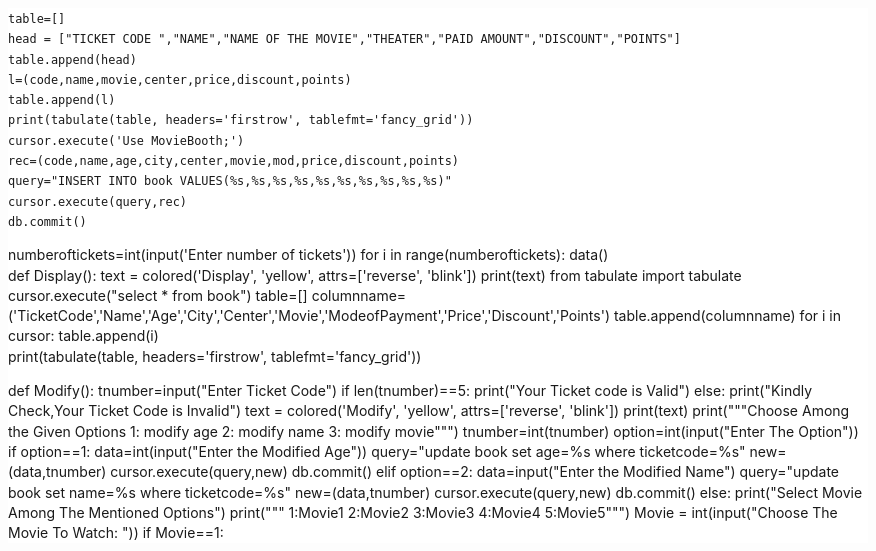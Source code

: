     table=[]
    head = ["TICKET CODE ","NAME","NAME OF THE MOVIE","THEATER","PAID AMOUNT","DISCOUNT","POINTS"]
    table.append(head)
    l=(code,name,movie,center,price,discount,points)
    table.append(l)  
    print(tabulate(table, headers='firstrow', tablefmt='fancy_grid'))
    cursor.execute('Use MovieBooth;')
    rec=(code,name,age,city,center,movie,mod,price,discount,points)
    query="INSERT INTO book VALUES(%s,%s,%s,%s,%s,%s,%s,%s,%s,%s)"
    cursor.execute(query,rec)
    db.commit()

numberoftickets=int(input('Enter number of tickets'))
for i in range(numberoftickets):
    data()    
def Display():
    text = colored('Display', 'yellow', attrs=['reverse', 'blink'])
    print(text)
    from tabulate import tabulate
    cursor.execute("select * from book")
    table=[]
    columnname=('TicketCode','Name','Age','City','Center','Movie','ModeofPayment','Price','Discount','Points')
    table.append(columnname)
    for i in cursor:
        table.append(i)  
    print(tabulate(table, headers='firstrow', tablefmt='fancy_grid'))


def Modify():
    tnumber=input("Enter Ticket Code")
    if len(tnumber)==5:
        print("Your Ticket code is Valid")
    else:
        print("Kindly Check,Your Ticket Code is Invalid")
    text = colored('Modify', 'yellow', attrs=['reverse', 'blink'])
    print(text)
    print("""Choose Among the Given Options
    1: modify age
    2: modify name
    3: modify movie""")
    tnumber=int(tnumber)
    option=int(input("Enter The Option"))
    if option==1:
        data=int(input("Enter the Modified Age"))
        query="update book set age=%s where ticketcode=%s"
        new=(data,tnumber)
        cursor.execute(query,new)
        db.commit()
    elif option==2:
        data=input("Enter the Modified Name")
        query="update book set name=%s where ticketcode=%s"
        new=(data,tnumber)
        cursor.execute(query,new)
        db.commit()
    else:
        print("Select Movie Among The Mentioned Options")
        print("""
        1:Movie1
        2:Movie2
        3:Movie3
        4:Movie4
        5:Movie5""")
        Movie = int(input("Choose The Movie To Watch: "))
        if Movie==1: